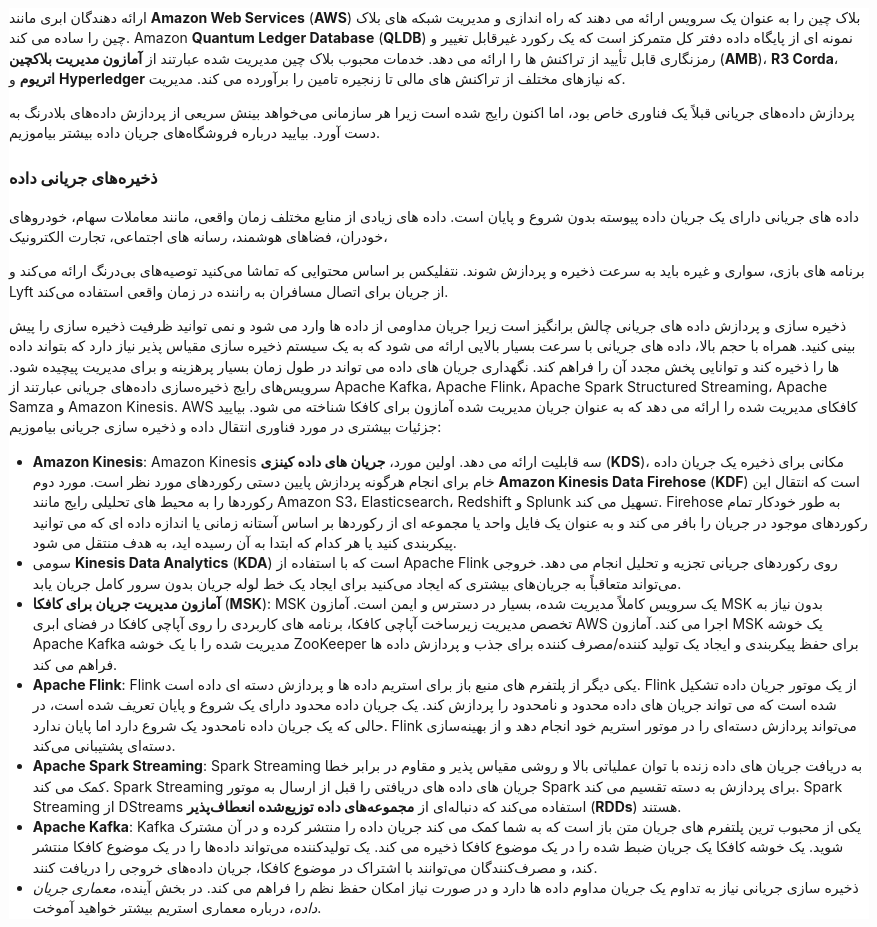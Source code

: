 ارائه دهندگان ابری مانند **Amazon Web Services** (**AWS**) بلاک چین را به عنوان یک سرویس ارائه می دهند که راه اندازی و مدیریت شبکه های بلاک چین را ساده می کند. Amazon **Quantum Ledger Database** (**QLDB**) نمونه ای از پایگاه داده دفتر کل متمرکز است که یک رکورد غیرقابل تغییر و رمزنگاری قابل تأیید از تراکنش ها را ارائه می دهد. خدمات محبوب بلاک چین مدیریت شده عبارتند از **آمازون مدیریت بلاکچین** (**AMB**)، **R3 Corda**، **اتریوم** و **Hyperledger** که نیازهای مختلف از تراکنش های مالی تا زنجیره تامین را برآورده می کند. مدیریت.

پردازش داده‌های جریانی قبلاً یک فناوری خاص بود، اما اکنون رایج شده است زیرا هر سازمانی می‌خواهد بینش سریعی از پردازش داده‌های بلادرنگ به دست آورد. بیایید درباره فروشگاه‌های جریان داده بیشتر بیاموزیم.

### ذخیره‌های جریانی داده

داده های جریانی دارای یک جریان داده پیوسته بدون شروع و پایان است. داده های زیادی از منابع مختلف زمان واقعی، مانند معاملات سهام، خودروهای خودران، فضاهای هوشمند، رسانه های اجتماعی، تجارت الکترونیک،

برنامه های بازی، سواری و غیره باید به سرعت ذخیره و پردازش شوند. نتفلیکس بر اساس محتوایی که تماشا می‌کنید توصیه‌های بی‌درنگ ارائه می‌کند و Lyft از جریان برای اتصال مسافران به راننده در زمان واقعی استفاده می‌کند.

ذخیره سازی و پردازش داده های جریانی چالش برانگیز است زیرا جریان مداومی از داده ها وارد می شود و نمی توانید ظرفیت ذخیره سازی را پیش بینی کنید. همراه با حجم بالا، داده های جریانی با سرعت بسیار بالایی ارائه می شود که به یک سیستم ذخیره سازی مقیاس پذیر نیاز دارد که بتواند داده ها را ذخیره کند و توانایی پخش مجدد آن را فراهم کند. نگهداری جریان های داده می تواند در طول زمان بسیار پرهزینه و برای مدیریت پیچیده شود. سرویس‌های رایج ذخیره‌سازی داده‌های جریانی عبارتند از Apache Kafka، Apache Flink، Apache Spark Structured Streaming، Apache Samza و Amazon Kinesis. AWS کافکای مدیریت شده را ارائه می دهد که به عنوان جریان مدیریت شده آمازون برای کافکا شناخته می شود. بیایید جزئیات بیشتری در مورد فناوری انتقال داده و ذخیره سازی جریانی بیاموزیم:

- **Amazon Kinesis**: Amazon Kinesis سه قابلیت ارائه می دهد. اولین مورد، **جریان های داده کینزی** (**KDS**)، مکانی برای ذخیره یک جریان داده خام برای انجام هرگونه پردازش پایین دستی رکوردهای مورد نظر است. مورد دوم **Amazon Kinesis Data Firehose** (**KDF**) است که انتقال این رکوردها را به محیط های تحلیلی رایج مانند Amazon S3، Elasticsearch، Redshift و Splunk تسهیل می کند. Firehose به طور خودکار تمام رکوردهای موجود در جریان را بافر می کند و به عنوان یک فایل واحد یا مجموعه ای از رکوردها بر اساس آستانه زمانی یا اندازه داده ای که می توانید پیکربندی کنید یا هر کدام که ابتدا به آن رسیده اید، به هدف منتقل می شود.
- سومی **Kinesis Data Analytics** (**KDA**) است که با استفاده از Apache Flink روی رکوردهای جریانی تجزیه و تحلیل انجام می دهد. خروجی می‌تواند متعاقباً به جریان‌های بیشتری که ایجاد می‌کنید برای ایجاد یک خط لوله جریان بدون سرور کامل جریان یابد.
- **آمازون مدیریت جریان برای کافکا** (**MSK**): MSK یک سرویس کاملاً مدیریت شده، بسیار در دسترس و ایمن است. آمازون MSK بدون نیاز به تخصص مدیریت زیرساخت آپاچی کافکا، برنامه های کاربردی را روی آپاچی کافکا در فضای ابری AWS اجرا می کند. آمازون MSK یک خوشه Apache Kafka مدیریت شده را با یک خوشه ZooKeeper برای حفظ پیکربندی و ایجاد یک تولید کننده/مصرف کننده برای جذب و پردازش داده ها فراهم می کند.
- **Apache Flink**: Flink یکی دیگر از پلتفرم های منبع باز برای استریم داده ها و پردازش دسته ای داده است. Flink از یک موتور جریان داده تشکیل شده است که می تواند جریان های داده محدود و نامحدود را پردازش کند. یک جریان داده محدود دارای یک شروع و پایان تعریف شده است، در حالی که یک جریان داده نامحدود یک شروع دارد اما پایان ندارد. Flink می‌تواند پردازش دسته‌ای را در موتور استریم خود انجام دهد و از بهینه‌سازی دسته‌ای پشتیبانی می‌کند.
- **Apache Spark Streaming**: Spark Streaming به دریافت جریان های داده زنده با توان عملیاتی بالا و روشی مقیاس پذیر و مقاوم در برابر خطا کمک می کند. Spark Streaming جریان های داده های دریافتی را قبل از ارسال به موتور Spark برای پردازش به دسته تقسیم می کند. Spark Streaming از DStreams استفاده می‌کند که دنباله‌ای از **مجموعه‌های داده توزیع‌شده انعطاف‌پذیر** (**RDDs**) هستند.
- **Apache Kafka**: Kafka یکی از محبوب ترین پلتفرم های جریان متن باز است که به شما کمک می کند جریان داده را منتشر کرده و در آن مشترک شوید. یک خوشه کافکا یک جریان ضبط شده را در یک موضوع کافکا ذخیره می کند. یک تولیدکننده می‌تواند داده‌ها را در یک موضوع کافکا منتشر کند، و مصرف‌کنندگان می‌توانند با اشتراک در موضوع کافکا، جریان داده‌های خروجی را دریافت کنند.
- ذخیره سازی جریانی نیاز به تداوم یک جریان مداوم داده ها دارد و در صورت نیاز امکان حفظ نظم را فراهم می کند. در بخش آینده، _معماری جریان داده_، درباره معماری استریم بیشتر خواهید آموخت.
